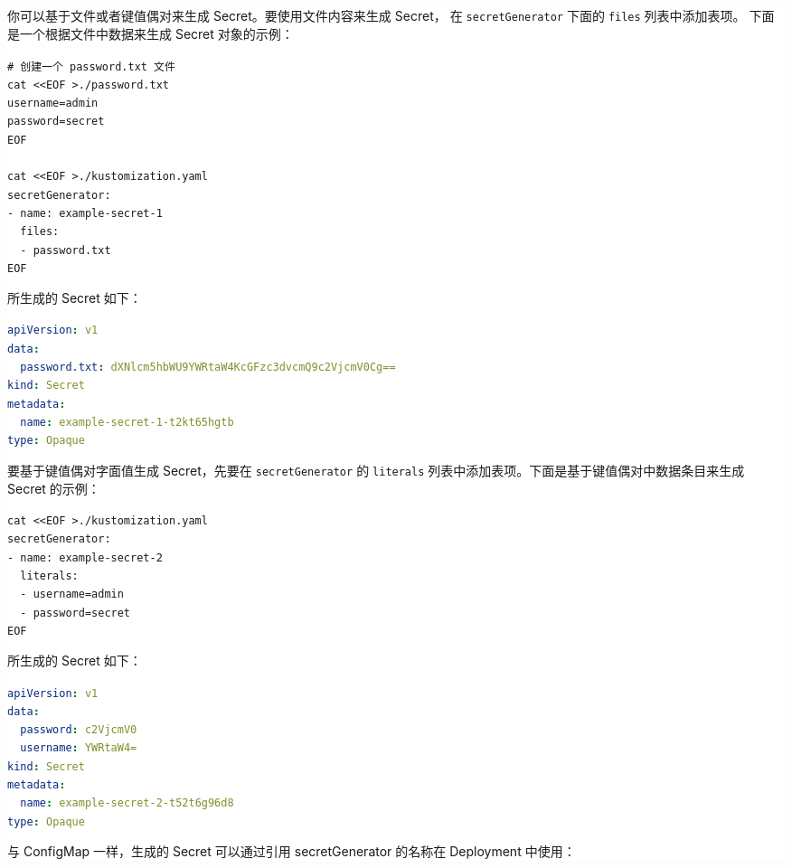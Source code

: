 你可以基于文件或者键值偶对来生成 Secret。要使用文件内容来生成 Secret， 在 `secretGenerator` 下面的 `files` 列表中添加表项。 下面是一个根据文件中数据来生成 Secret 对象的示例：

```shell
# 创建一个 password.txt 文件
cat <<EOF >./password.txt
username=admin
password=secret
EOF

cat <<EOF >./kustomization.yaml
secretGenerator:
- name: example-secret-1
  files:
  - password.txt
EOF
```

所生成的 Secret 如下：

```yaml
apiVersion: v1
data:
  password.txt: dXNlcm5hbWU9YWRtaW4KcGFzc3dvcmQ9c2VjcmV0Cg==
kind: Secret
metadata:
  name: example-secret-1-t2kt65hgtb
type: Opaque
```

要基于键值偶对字面值生成 Secret，先要在 `secretGenerator` 的 `literals` 列表中添加表项。下面是基于键值偶对中数据条目来生成 Secret 的示例：

```shell
cat <<EOF >./kustomization.yaml
secretGenerator:
- name: example-secret-2
  literals:
  - username=admin
  - password=secret
EOF
```

所生成的 Secret 如下：

```yaml
apiVersion: v1
data:
  password: c2VjcmV0
  username: YWRtaW4=
kind: Secret
metadata:
  name: example-secret-2-t52t6g96d8
type: Opaque
```

与 ConfigMap 一样，生成的 Secret 可以通过引用 secretGenerator 的名称在 Deployment 中使用：
